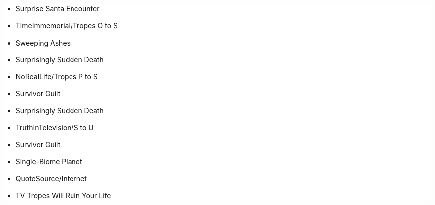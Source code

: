 -   Surprise Santa Encounter
-   TimeImmemorial/Tropes O to S
-   Sweeping Ashes

-   Surprisingly Sudden Death
-   NoRealLife/Tropes P to S
-   Survivor Guilt

-   Surprisingly Sudden Death
-   TruthInTelevision/S to U
-   Survivor Guilt

-   Single-Biome Planet
-   QuoteSource/Internet
-   TV Tropes Will Ruin Your Life
